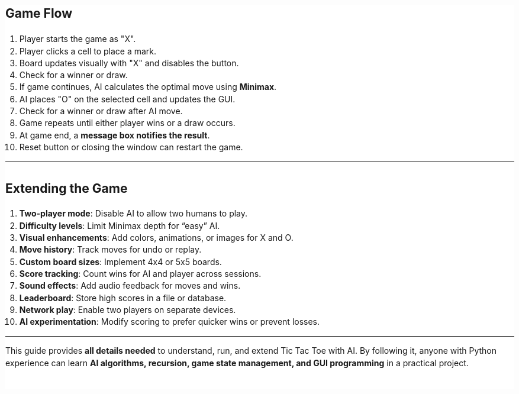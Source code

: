 
## Game Flow

1. Player starts the game as "X".
2. Player clicks a cell to place a mark.
3. Board updates visually with "X" and disables the button.
4. Check for a winner or draw.
5. If game continues, AI calculates the optimal move using **Minimax**.
6. AI places "O" on the selected cell and updates the GUI.
7. Check for a winner or draw after AI move.
8. Game repeats until either player wins or a draw occurs.
9. At game end, a **message box notifies the result**.
10. Reset button or closing the window can restart the game.

---

## Extending the Game

1. **Two-player mode**: Disable AI to allow two humans to play.
2. **Difficulty levels**: Limit Minimax depth for “easy” AI.
3. **Visual enhancements**: Add colors, animations, or images for X and O.
4. **Move history**: Track moves for undo or replay.
5. **Custom board sizes**: Implement 4x4 or 5x5 boards.
6. **Score tracking**: Count wins for AI and player across sessions.
7. **Sound effects**: Add audio feedback for moves and wins.
8. **Leaderboard**: Store high scores in a file or database.
9. **Network play**: Enable two players on separate devices.
10. **AI experimentation**: Modify scoring to prefer quicker wins or prevent losses.

---

This guide provides **all details needed** to understand, run, and extend Tic Tac Toe with AI.
By following it, anyone with Python experience can learn **AI algorithms, recursion, game state management, and GUI programming** in a practical project.

```

